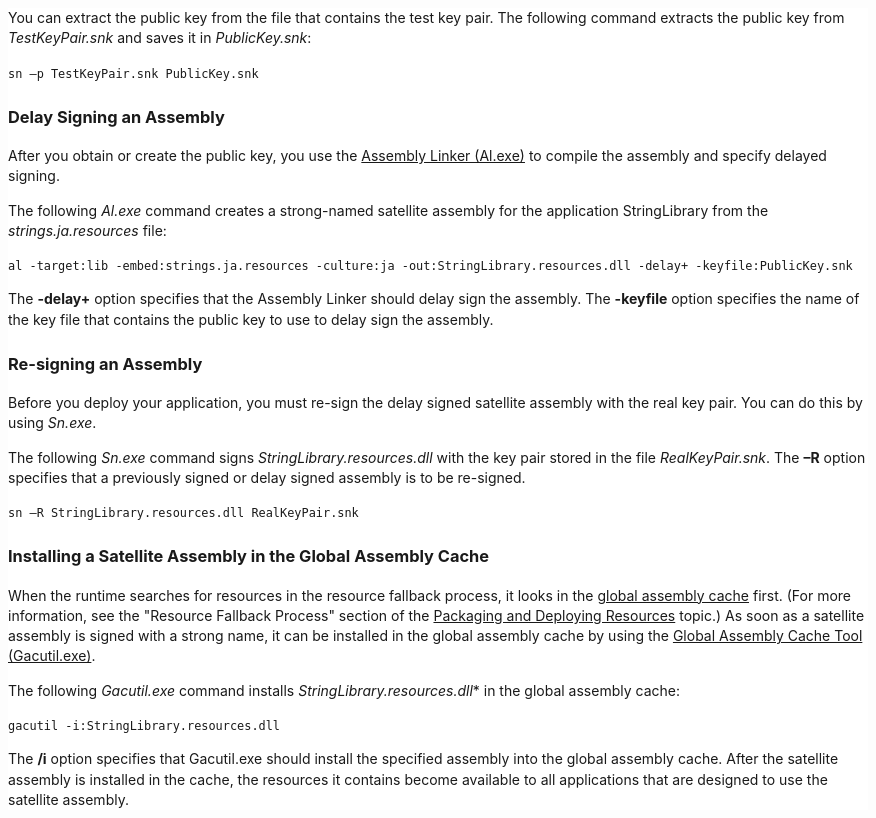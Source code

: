 You can extract the public key from the file that contains the test key pair. The following command extracts the public key from *TestKeyPair.snk* and saves it in *PublicKey.snk*:

```console
sn –p TestKeyPair.snk PublicKey.snk
```

### Delay Signing an Assembly

After you obtain or create the public key, you use the [Assembly Linker (Al.exe)](../tools/al-exe-assembly-linker.md) to compile the assembly and specify delayed signing.

The following *Al.exe* command creates a strong-named satellite assembly for the application StringLibrary from the *strings.ja.resources* file:

```console
al -target:lib -embed:strings.ja.resources -culture:ja -out:StringLibrary.resources.dll -delay+ -keyfile:PublicKey.snk
```

The **-delay+** option specifies that the Assembly Linker should delay sign the assembly. The **-keyfile** option specifies the name of the key file that contains the public key to use to delay sign the assembly.

### Re-signing an Assembly

Before you deploy your application, you must re-sign the delay signed satellite assembly with the real key pair. You can do this by using *Sn.exe*.

The following *Sn.exe* command signs *StringLibrary.resources.dll* with the key pair stored in the file *RealKeyPair.snk*. The **–R** option specifies that a previously signed or delay signed assembly is to be re-signed.

```console
sn –R StringLibrary.resources.dll RealKeyPair.snk
```

### Installing a Satellite Assembly in the Global Assembly Cache

When the runtime searches for resources in the resource fallback process, it looks in the [global assembly cache](../app-domains/gac.md) first. (For more information, see the "Resource Fallback Process" section of the [Packaging and Deploying Resources](packaging-and-deploying-resources-in-desktop-apps.md) topic.) As soon as a satellite assembly is signed with a strong name, it can be installed in the global assembly cache by using the [Global Assembly Cache Tool (Gacutil.exe)](../tools/gacutil-exe-gac-tool.md).

The following *Gacutil.exe* command installs *StringLibrary.resources.dll** in the global assembly cache:

```console
gacutil -i:StringLibrary.resources.dll
```

The **/i** option specifies that Gacutil.exe should install the specified assembly into the global assembly cache. After the satellite assembly is installed in the cache, the resources it contains become available to all applications that are designed to use the satellite assembly.
